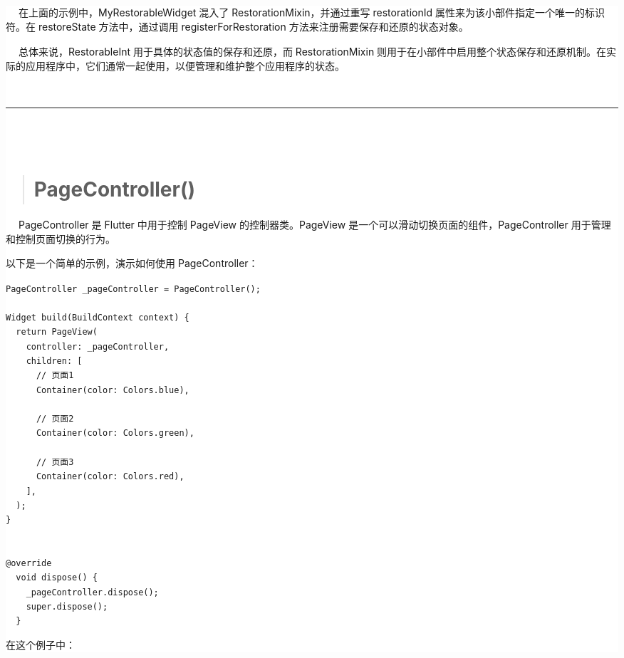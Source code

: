 ```
```


&emsp; 在上面的示例中，MyRestorableWidget 混入了 RestorationMixin，并通过重写 restorationId 属性来为该小部件指定一个唯一的标识符。在 restoreState 方法中，通过调用 registerForRestoration 方法来注册需要保存和还原的状态对象。


&emsp; 总体来说，RestorableInt 用于具体的状态值的保存和还原，而 RestorationMixin 则用于在小部件中启用整个状态保存和还原机制。在实际的应用程序中，它们通常一起使用，以便管理和维护整个应用程序的状态。









<br/>

***
<br/><br/>

> <h1 id='PageController()'>PageController()</h1>


&emsp; PageController 是 Flutter 中用于控制 PageView 的控制器类。PageView 是一个可以滑动切换页面的组件，PageController 用于管理和控制页面切换的行为。

以下是一个简单的示例，演示如何使用 PageController：

```
PageController _pageController = PageController();

Widget build(BuildContext context) {
  return PageView(
    controller: _pageController,
    children: [
      // 页面1
      Container(color: Colors.blue),
      
      // 页面2
      Container(color: Colors.green),
      
      // 页面3
      Container(color: Colors.red),
    ],
  );
}


@override
  void dispose() {
    _pageController.dispose();
    super.dispose();
  }
```



在这个例子中：
